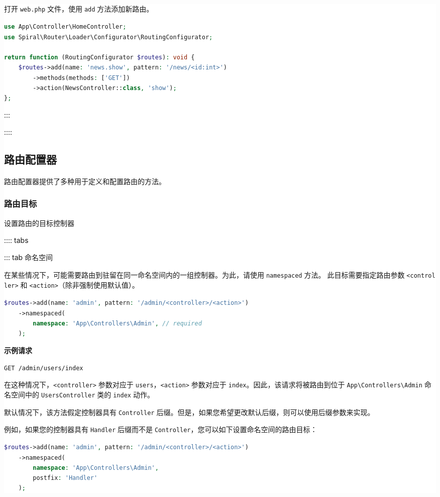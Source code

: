 ```php app/src/Application/Bootloader/RoutesBootloader.php
```

打开 `web.php` 文件，使用 `add` 方法添加新路由。

```php app/routes/web.php
use App\Controller\HomeController;
use Spiral\Router\Loader\Configurator\RoutingConfigurator;

return function (RoutingConfigurator $routes): void {
    $routes->add(name: 'news.show', pattern: '/news/<id:int>')
        ->methods(methods: ['GET'])
        ->action(NewsController::class, 'show');
};
```

:::

::::

## 路由配置器

路由配置器提供了多种用于定义和配置路由的方法。

### 路由目标

设置路由的目标控制器

:::: tabs

::: tab 命名空间

在某些情况下，可能需要路由到驻留在同一命名空间内的一组控制器。为此，请使用 `namespaced` 方法。 此目标需要指定路由参数 `<controller>` 和 `<action>`（除非强制使用默认值）。

```php
$routes->add(name: 'admin', pattern: '/admin/<controller>/<action>')
    ->namespaced(
        namespace: 'App\Controllers\Admin', // required
    );
```

**示例请求**

```bash
GET /admin/users/index
```

在这种情况下，`<controller>` 参数对应于 `users`，`<action>` 参数对应于 `index`。因此，该请求将被路由到位于 `App\Controllers\Admin` 命名空间中的 `UsersController` 类的 `index` 动作。

默认情况下，该方法假定控制器具有 `Controller` 后缀。但是，如果您希望更改默认后缀，则可以使用后缀参数来实现。

例如，如果您的控制器具有 `Handler` 后缀而不是 `Controller`，您可以如下设置命名空间的路由目标：

```php
$routes->add(name: 'admin', pattern: '/admin/<controller>/<action>')
    ->namespaced(
        namespace: 'App\Controllers\Admin',
        postfix: 'Handler'
    );
```

